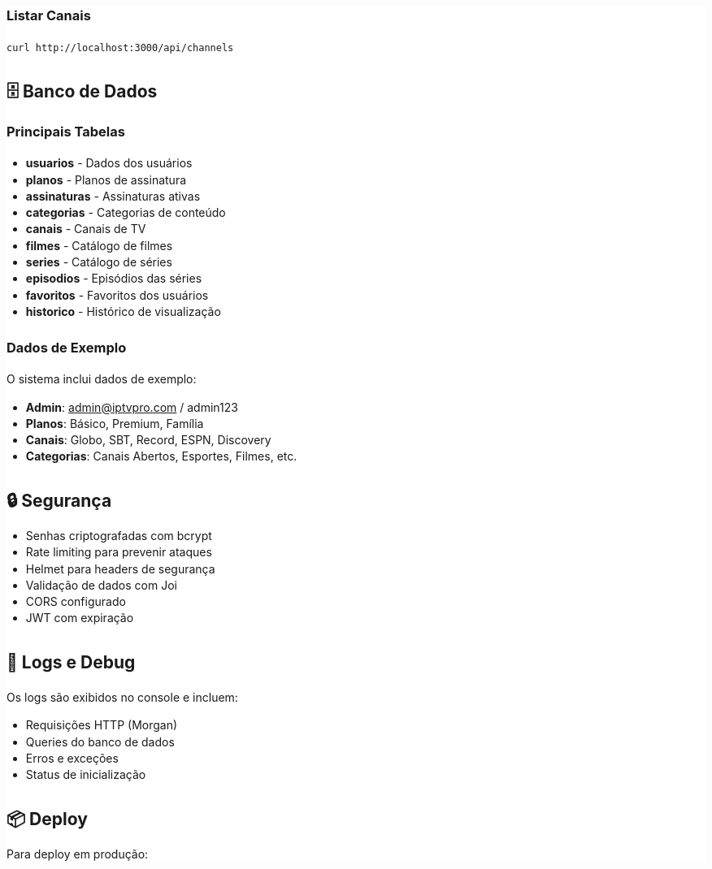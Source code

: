 ### Listar Canais

```bash
curl http://localhost:3000/api/channels
```

## 🗄️ Banco de Dados

### Principais Tabelas

- **usuarios** - Dados dos usuários
- **planos** - Planos de assinatura
- **assinaturas** - Assinaturas ativas
- **categorias** - Categorias de conteúdo
- **canais** - Canais de TV
- **filmes** - Catálogo de filmes
- **series** - Catálogo de séries
- **episodios** - Episódios das séries
- **favoritos** - Favoritos dos usuários
- **historico** - Histórico de visualização

### Dados de Exemplo

O sistema inclui dados de exemplo:

- **Admin**: admin@iptvpro.com / admin123
- **Planos**: Básico, Premium, Família
- **Canais**: Globo, SBT, Record, ESPN, Discovery
- **Categorias**: Canais Abertos, Esportes, Filmes, etc.

## 🔒 Segurança

- Senhas criptografadas com bcrypt
- Rate limiting para prevenir ataques
- Helmet para headers de segurança
- Validação de dados com Joi
- CORS configurado
- JWT com expiração

## 🐛 Logs e Debug

Os logs são exibidos no console e incluem:
- Requisições HTTP (Morgan)
- Queries do banco de dados
- Erros e exceções
- Status de inicialização

## 📦 Deploy

Para deploy em produção:
